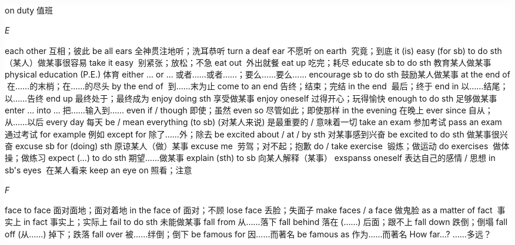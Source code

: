 on duty 值班

*E*

each other 互相；彼此
be all ears 全神贯注地听；洗耳恭听
turn a deaf ear 不愿听
on earth  究竟；到底
it (is) easy (for sb) to do sth （某人）做某事很容易
take it easy  别紧张；放松；不急
eat out  外出就餐
eat up 吃完；耗尽
educate sb to do sth 教育某人做某事
physical education (P.E.) 体育
either ... or ... 或者……或者……；要么……要么……
encourage sb to do sth 鼓励某人做某事
at the end of  在……的末梢；在……的尽头
by the end of  到……末为止
come to an end 告终；结束；完结
in the end  最后；终于
end in 以……结尾；以……告终
end up 最终处于；最终成为
enjoy doing sth 享受做某事
enjoy oneself 过得开心；玩得愉快
enough to do sth 足够做某事
enter ... into ... 把……输入到……
even if / though 即使；虽然
even so 尽管如此；即使那样
in the evening 在晚上
ever since 自从；从……以后
every day 每天
be / mean everything (to sb) (对某人来说) 是最重要的 / 意味着一切
take an exam 参加考试
pass an exam 通过考试
for example 例如
except for 除了……外；除去
be excited about / at / by sth 对某事感到兴奋
be excited to do sth 做某事很兴奋
excuse sb for (doing) sth 原谅某人（做）某事
excuse me  劳驾；对不起；抱歉
do / take exercise  锻炼；做运动
do exercises  做体操；做练习
expect (...) to do sth 期望……做某事
explain (sth) to sb 向某人解释（某事）
exspanss oneself 表达自己的感情 / 思想
in sb's eyes  在某人看来
keep an eye on 照看；注意

*F*

face to face 面对面地；面对着地
in the face of 面对；不顾
lose face 丢脸；失面子
make faces / a face 做鬼脸
as a matter of fact  事实上
in fact 事实上；实际上
fail to do sth 未能做某事
fall from 从……落下
fall behind 落在 (……) 后面；跟不上
fall down 跌倒；倒塌
fall off (从……) 掉下；跌落
fall over 被……绊倒；倒下
be famous for 因……而著名
be famous as 作为……而著名
How far…? ……多远？